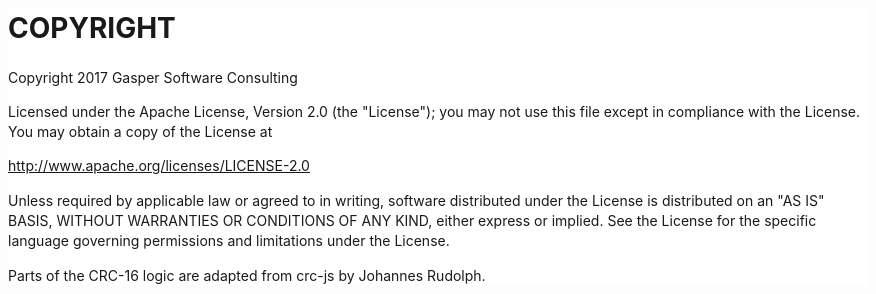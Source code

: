 # COPYRIGHT

Copyright 2017 Gasper Software Consulting

Licensed under the Apache License, Version 2.0 (the "License");
you may not use this file except in compliance with the License.
You may obtain a copy of the License at

http://www.apache.org/licenses/LICENSE-2.0

Unless required by applicable law or agreed to in writing, software
distributed under the License is distributed on an "AS IS" BASIS,
WITHOUT WARRANTIES OR CONDITIONS OF ANY KIND, either express or implied.
See the License for the specific language governing permissions and
limitations under the License.

Parts of the CRC-16 logic are adapted from crc-js by Johannes Rudolph.
